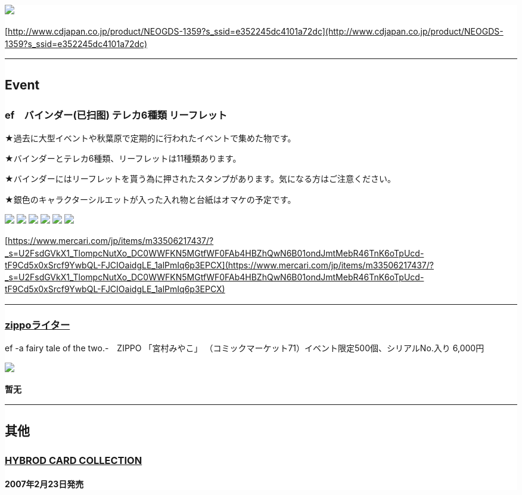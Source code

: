<img src="https://r2.youngmoe.com/ym-r2-bucket/周边/35.jpg"/>

[http://www.cdjapan.co.jp/product/NEOGDS-1359?s_ssid=e352245dc4101a72dc](http://www.cdjapan.co.jp/product/NEOGDS-1359?s_ssid=e352245dc4101a72dc)

---
## **Event**

### ef　バインダー(已扫图) テレカ6種類  リーフレット

★過去に大型イベントや秋葉原で定期的に行われたイベントで集めた物です。

★バインダーとテレカ6種類、リーフレットは11種類あります。

★バインダーにはリーフレットを貰う為に押されたスタンプがあります。気になる方はご注意ください。

★銀色のキャラクターシルエットが入った入れ物と台紙はオマケの予定です。

<img src="https://r2.youngmoe.com/ym-r2-bucket/周边/69.jpg"/>
<img src="https://r2.youngmoe.com/ym-r2-bucket/周边/70.jpg"/>
<img src="https://r2.youngmoe.com/ym-r2-bucket/周边/71.jpg"/>
<img src="https://r2.youngmoe.com/ym-r2-bucket/周边/72.jpg"/>
<img src="https://r2.youngmoe.com/ym-r2-bucket/周边/73.jpg"/>
<img src="https://r2.youngmoe.com/ym-r2-bucket/周边/74.jpg"/>

[https://www.mercari.com/jp/items/m33506217437/?_s=U2FsdGVkX1_TlompcNutXo_DC0WWFKN5MGtfWF0FAb4HBZhQwN6B01ondJmtMebR46TnK6oTpUcd-tF9Cd5x0xSrcf9YwbQL-FJCIOaidgLE_1alPmIq6p3EPCX](https://www.mercari.com/jp/items/m33506217437/?_s=U2FsdGVkX1_TlompcNutXo_DC0WWFKN5MGtfWF0FAb4HBZhQwN6B01ondJmtMebR46TnK6oTpUcd-tF9Cd5x0xSrcf9YwbQL-FJCIOaidgLE_1alPmIq6p3EPCX)

---
### [zippoライター](https://www.broccoli.co.jp/event_sp/comiket71/index.html)

ef -a fairy tale of the two.-　ZIPPO 「宮村みやこ」	（コミックマーケット71）イベント限定500個、シリアルNo.入り	6,000円

<img src="https://r2.youngmoe.com/ym-r2-bucket/周边/48.jpg"/>

**暂无**


---
## 其他

### [HYBROD CARD COLLECTION](http://microsoft2.sitemix.jp/index.php?q=aHR0cDovL3d3dy5icm9jY29saS5jby5qcC90cmFjYS9lZi8%3D)

**2007年2月23日発売**

